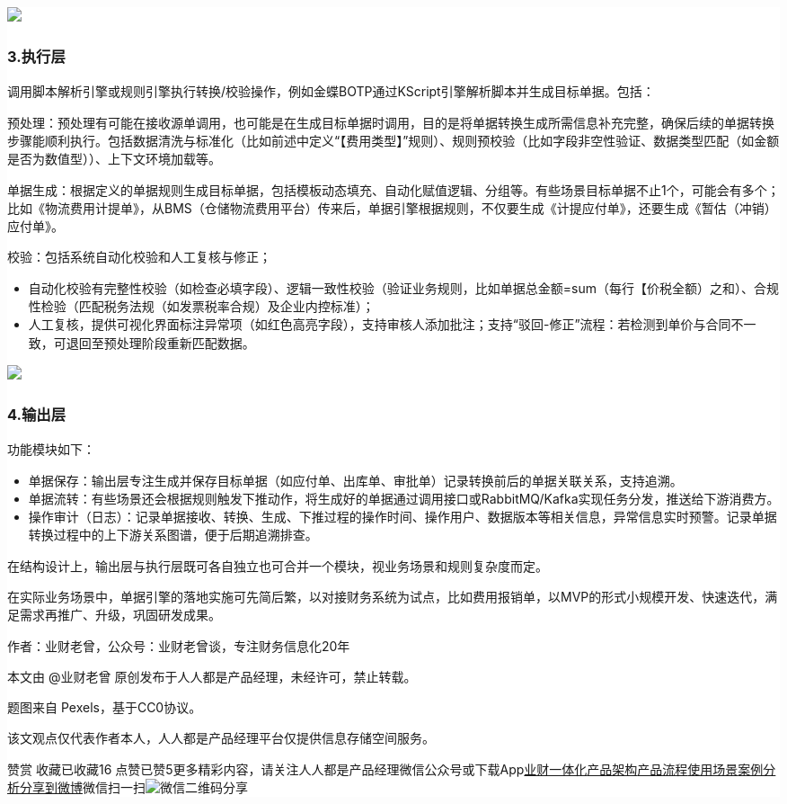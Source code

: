 ![](https://image.woshipm.com/wp-files/2025/05/fHEZqmtrjj3A1bNPkLmz.png)

### 3.执行层

调用脚本解析引擎或规则引擎执行转换/校验操作，例如金蝶BOTP通过KScript引擎解析脚本并生成目标单据。包括：

预处理：预处理有可能在接收源单调用，也可能是在生成目标单据时调用，目的是将单据转换生成所需信息补充完整，确保后续的单据转换步骤能顺利执行。包括数据清洗与标准化（比如前述中定义“【费用类型】”规则）、规则预校验（比如字段非空性验证、数据类型匹配（如金额是否为数值型））、上下文环境加载等。

单据生成：根据定义的单据规则生成目标单据，包括模板动态填充、自动化赋值逻辑、分组等。有些场景目标单据不止1个，可能会有多个；比如《物流费用计提单》，从BMS（仓储物流费用平台）传来后，单据引擎根据规则，不仅要生成《计提应付单》，还要生成《暂估（冲销）应付单》。

校验：包括系统自动化校验和人工复核与修正；

*   自动化校验有完整性校验（如检查必填字段）、逻辑一致性校验（验证业务规则，比如单据总金额=sum（每行【价税全额）之和）、合规性检验（匹配税务法规（如发票税率合规）及企业内控标准）；
*   人工复核，提供可视化界面标注异常项（如红色高亮字段），支持审核人添加批注；支持“驳回-修正”流程：若检测到单价与合同不一致，可退回至预处理阶段重新匹配数据。

![](https://image.woshipm.com/wp-files/2025/05/XOqlVudZmC2dfDPq17Kl.png)

### 4.输出层

功能模块如下：

*   单据保存：输出层专注生成并保存目标单据（如应付单、出库单、审批单）记录转换前后的单据关联关系，支持追溯。
*   单据流转：有些场景还会根据规则触发下推动作，将生成好的单据通过调用接口或RabbitMQ/Kafka实现任务分发，推送给下游消费方。
*   操作审计（日志）：记录单据接收、转换、生成、下推过程的操作时间、操作用户、数据版本等相关信息，异常信息实时预警。记录单据转换过程中的上下游关系图谱，便于后期追溯排查。

在结构设计上，输出层与执行层既可各自独立也可合并一个模块，视业务场景和规则复杂度而定。

在实际业务场景中，单据引擎的落地实施可先简后繁，以对接财务系统为试点，比如费用报销单，以MVP的形式小规模开发、快速迭代，满足需求再推广、升级，巩固研发成果。

作者：业财老曾，公众号：业财老曾谈，专注财务信息化20年

本文由 @业财老曾 原创发布于人人都是产品经理，未经许可，禁止转载。

题图来自 Pexels，基于CC0协议。

该文观点仅代表作者本人，人人都是产品经理平台仅提供信息存储空间服务。

赞赏 收藏已收藏16 点赞已赞5更多精彩内容，请关注人人都是产品经理微信公众号或下载App[业财一体化](https://www.woshipm.com/tag/%e4%b8%9a%e8%b4%a2%e4%b8%80%e4%bd%93%e5%8c%96)[产品架构](https://www.woshipm.com/tag/%e4%ba%a7%e5%93%81%e6%9e%b6%e6%9e%84)[产品流程](https://www.woshipm.com/tag/%e4%ba%a7%e5%93%81%e6%b5%81%e7%a8%8b)[使用场景](https://www.woshipm.com/tag/%e4%bd%bf%e7%94%a8%e5%9c%ba%e6%99%af)[案例分析](https://www.woshipm.com/tag/%e6%a1%88%e4%be%8b%e5%88%86%e6%9e%90)[分享到微博](https://service.weibo.com/share/share.php?appkey=2775287854&title=单据引擎（设计原理、应用场景、产品架构、流程）一文讲清楚&url=https://www.woshipm.com/pd/6220353.html&pic=https://image.woshipm.com/2024/07/30/6263b54a-4e3c-11ef-8321-00163e142b65.png)微信扫一扫![微信二维码](https://api.pwmqr.com/qrcode/create/?url=https://www.woshipm.com/pd/6220353.html)分享